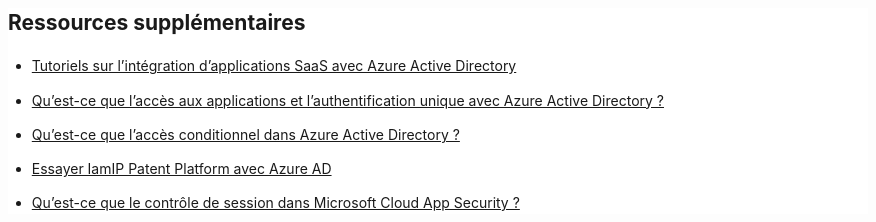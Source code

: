 ## <a name="additional-resources"></a>Ressources supplémentaires

- [Tutoriels sur l’intégration d’applications SaaS avec Azure Active Directory](https://docs.microsoft.com/azure/active-directory/active-directory-saas-tutorial-list)

- [Qu’est-ce que l’accès aux applications et l’authentification unique avec Azure Active Directory ?](https://docs.microsoft.com/azure/active-directory/manage-apps/what-is-single-sign-on)

- [Qu’est-ce que l’accès conditionnel dans Azure Active Directory ?](https://docs.microsoft.com/azure/active-directory/conditional-access/overview)

- [Essayer IamIP Patent Platform avec Azure AD](https://aad.portal.azure.com/)

- [Qu’est-ce que le contrôle de session dans Microsoft Cloud App Security ?](https://docs.microsoft.com/cloud-app-security/proxy-intro-aad)
